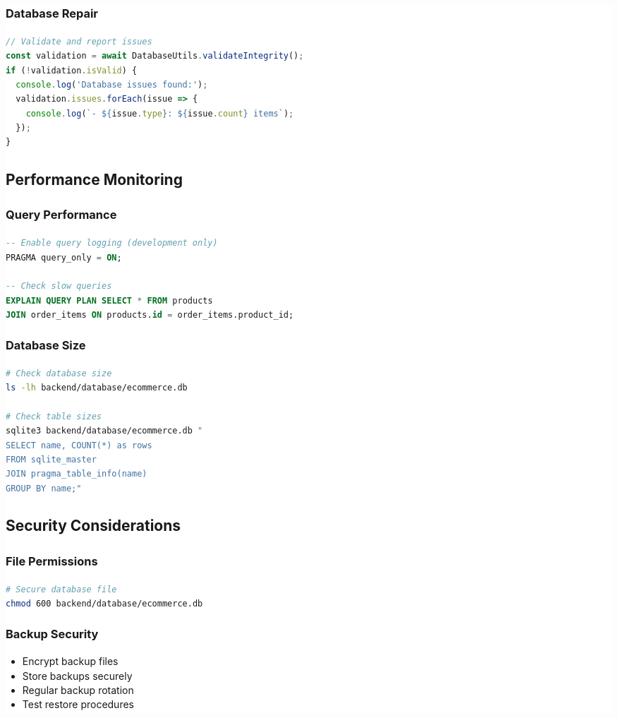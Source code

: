 ### Database Repair
```javascript
// Validate and report issues
const validation = await DatabaseUtils.validateIntegrity();
if (!validation.isValid) {
  console.log('Database issues found:');
  validation.issues.forEach(issue => {
    console.log(`- ${issue.type}: ${issue.count} items`);
  });
}
```

## Performance Monitoring

### Query Performance
```sql
-- Enable query logging (development only)
PRAGMA query_only = ON;

-- Check slow queries
EXPLAIN QUERY PLAN SELECT * FROM products 
JOIN order_items ON products.id = order_items.product_id;
```

### Database Size
```bash
# Check database size
ls -lh backend/database/ecommerce.db

# Check table sizes
sqlite3 backend/database/ecommerce.db "
SELECT name, COUNT(*) as rows 
FROM sqlite_master 
JOIN pragma_table_info(name) 
GROUP BY name;"
```

## Security Considerations

### File Permissions
```bash
# Secure database file
chmod 600 backend/database/ecommerce.db
```

### Backup Security
- Encrypt backup files
- Store backups securely
- Regular backup rotation
- Test restore procedures
